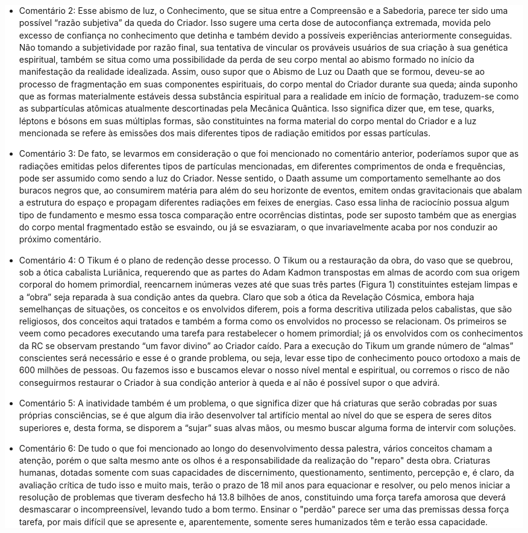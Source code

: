 - Comentário 2: Esse abismo de luz, o Conhecimento, que se situa entre a Compreensão e a Sabedoria, parece ter sido uma possível “razão subjetiva” da queda do Criador. Isso sugere uma certa dose de autoconfiança extremada, movida pelo excesso de confiança no conhecimento que detinha e também devido a possíveis experiências anteriormente conseguidas.
Não tomando a subjetividade por razão final, sua tentativa de vincular os prováveis usuários de sua criação à sua genética espiritual, também se situa como uma possibilidade da perda de seu corpo mental ao abismo formado no início da manifestação da realidade idealizada. Assim, ouso supor que o Abismo de Luz ou Daath que se formou, deveu-se ao processo de fragmentação em suas componentes espirituais, do corpo mental do Criador durante sua queda; ainda suponho que as formas materialmente estáveis dessa substância espiritual para a realidade em início de formação, traduzem-se como as subpartículas atômicas atualmente descortinadas pela Mecânica Quântica. Isso significa dizer que, em tese, quarks, léptons e bósons em suas múltiplas formas, são constituintes na forma material do corpo mental do Criador e a luz mencionada se refere às emissões dos mais diferentes tipos de radiação emitidos por essas partículas.

- Comentário 3: De fato, se levarmos em consideração o que foi mencionado no comentário anterior, poderíamos supor que as radiações emitidas pelos diferentes tipos de partículas mencionadas, em diferentes comprimentos de onda e frequências, pode ser assumido como sendo a luz do Criador. Nesse sentido, o Daath assume um comportamento semelhante ao dos buracos negros que, ao consumirem matéria para além do seu horizonte de eventos, emitem ondas gravitacionais que abalam a estrutura do espaço e propagam diferentes radiações em feixes de energias. Caso essa linha de raciocínio possua algum tipo de fundamento e mesmo essa tosca comparação entre ocorrências distintas, pode ser suposto também que as energias do corpo mental fragmentado estão se esvaindo, ou já se esvaziaram, o que invariavelmente acaba por nos conduzir ao próximo comentário.

- Comentário 4: O Tikum é o plano de redenção desse processo. O Tikum ou a restauração da obra, do vaso que se quebrou, sob a ótica cabalista Luriânica, requerendo que as partes do Adam Kadmon transpostas em almas de acordo com sua origem corporal do homem primordial, reencarnem inúmeras vezes até que suas três partes (Figura 1) constituintes estejam limpas e a “obra” seja reparada à sua condição antes da quebra.
Claro que sob a ótica da Revelação Cósmica, embora haja semelhanças de situações, os conceitos e os envolvidos diferem, pois a forma descritiva utilizada pelos cabalistas, que são religiosos, dos conceitos aqui tratados e também a forma como os envolvidos no processo se relacionam. Os primeiros se veem como pecadores executando uma tarefa para restabelecer o homem primordial; já os envolvidos com os conhecimentos da RC se observam prestando “um favor divino” ao Criador caído.
Para a execução do Tikum um grande número de “almas” conscientes será necessário e esse é o grande problema, ou seja, levar esse tipo de conhecimento pouco ortodoxo a mais de 600 milhões de pessoas. Ou fazemos isso e buscamos elevar o nosso nível mental e espiritual, ou corremos o risco de não conseguirmos restaurar o Criador à sua condição anterior à queda e aí não é possível supor o que advirá.

- Comentário 5: A inatividade também é um problema, o que significa dizer que há criaturas que serão cobradas por suas próprias consciências, se é que algum dia irão desenvolver tal artifício mental ao nível do que se espera de seres ditos superiores e, desta forma, se disporem a “sujar” suas alvas mãos, ou mesmo buscar alguma forma de intervir com soluções.


- Comentário 6: De tudo o que foi mencionado ao longo do desenvolvimento dessa palestra, vários conceitos chamam a atenção, porém o que salta mesmo ante os olhos é a responsabilidade da realização do "reparo" desta obra. 
Criaturas humanas, dotadas somente com suas capacidades de discernimento, questionamento, sentimento, percepção e, é claro, da avaliação crítica de tudo isso e muito mais, terão o prazo de 18 mil anos para equacionar e resolver, ou pelo menos iniciar a resolução de problemas que tiveram desfecho há 13.8 bilhões de anos, constituindo uma força tarefa amorosa que deverá desmascarar o incompreensível, levando tudo a bom termo.
Ensinar o "perdão" parece ser uma das premissas dessa força tarefa, por mais difícil que se apresente e, aparentemente, somente seres humanizados têm e terão essa capacidade.
  